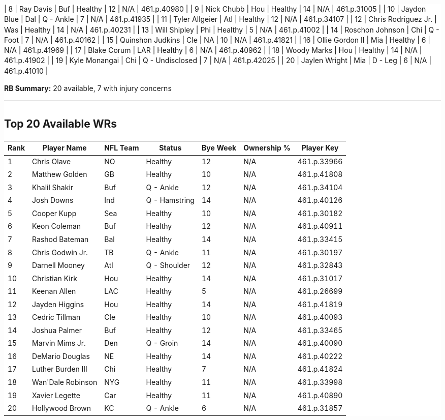 | 8    | Ray Davis           | Buf      | Healthy         | 12       | N/A         | 461.p.40980 |
| 9    | Nick Chubb          | Hou      | Healthy         | 14       | N/A         | 461.p.31005 |
| 10   | Jaydon Blue         | Dal      | Q - Ankle       | 7        | N/A         | 461.p.41935 |
| 11   | Tyler Allgeier      | Atl      | Healthy         | 12       | N/A         | 461.p.34107 |
| 12   | Chris Rodriguez Jr. | Was      | Healthy         | 14       | N/A         | 461.p.40231 |
| 13   | Will Shipley        | Phi      | Healthy         | 5        | N/A         | 461.p.41002 |
| 14   | Roschon Johnson     | Chi      | Q - Foot        | 7        | N/A         | 461.p.40162 |
| 15   | Quinshon Judkins    | Cle      | NA              | 10       | N/A         | 461.p.41821 |
| 16   | Ollie Gordon II     | Mia      | Healthy         | 6        | N/A         | 461.p.41969 |
| 17   | Blake Corum         | LAR      | Healthy         | 6        | N/A         | 461.p.40962 |
| 18   | Woody Marks         | Hou      | Healthy         | 14       | N/A         | 461.p.41902 |
| 19   | Kyle Monangai       | Chi      | Q - Undisclosed | 7        | N/A         | 461.p.42025 |
| 20   | Jaylen Wright       | Mia      | D - Leg         | 6        | N/A         | 461.p.41010 |

**RB Summary:** 20 available, 7 with injury concerns

---

## Top 20 Available WRs
| Rank | Player Name       | NFL Team | Status        | Bye Week | Ownership % | Player Key  |
|------|-------------------|----------|---------------|----------|-------------|-------------|
| 1    | Chris Olave       | NO       | Healthy       | 12       | N/A         | 461.p.33966 |
| 2    | Matthew Golden    | GB       | Healthy       | 10       | N/A         | 461.p.41808 |
| 3    | Khalil Shakir     | Buf      | Q - Ankle     | 12       | N/A         | 461.p.34104 |
| 4    | Josh Downs        | Ind      | Q - Hamstring | 14       | N/A         | 461.p.40126 |
| 5    | Cooper Kupp       | Sea      | Healthy       | 10       | N/A         | 461.p.30182 |
| 6    | Keon Coleman      | Buf      | Healthy       | 12       | N/A         | 461.p.40911 |
| 7    | Rashod Bateman    | Bal      | Healthy       | 14       | N/A         | 461.p.33415 |
| 8    | Chris Godwin Jr.  | TB       | Q - Ankle     | 11       | N/A         | 461.p.30197 |
| 9    | Darnell Mooney    | Atl      | Q - Shoulder  | 12       | N/A         | 461.p.32843 |
| 10   | Christian Kirk    | Hou      | Healthy       | 14       | N/A         | 461.p.31017 |
| 11   | Keenan Allen      | LAC      | Healthy       | 5        | N/A         | 461.p.26699 |
| 12   | Jayden Higgins    | Hou      | Healthy       | 14       | N/A         | 461.p.41819 |
| 13   | Cedric Tillman    | Cle      | Healthy       | 10       | N/A         | 461.p.40093 |
| 14   | Joshua Palmer     | Buf      | Healthy       | 12       | N/A         | 461.p.33465 |
| 15   | Marvin Mims Jr.   | Den      | Q - Groin     | 14       | N/A         | 461.p.40090 |
| 16   | DeMario Douglas   | NE       | Healthy       | 14       | N/A         | 461.p.40222 |
| 17   | Luther Burden III | Chi      | Healthy       | 7        | N/A         | 461.p.41824 |
| 18   | Wan'Dale Robinson | NYG      | Healthy       | 11       | N/A         | 461.p.33998 |
| 19   | Xavier Legette    | Car      | Healthy       | 11       | N/A         | 461.p.40890 |
| 20   | Hollywood Brown   | KC       | Q - Ankle     | 6        | N/A         | 461.p.31857 |